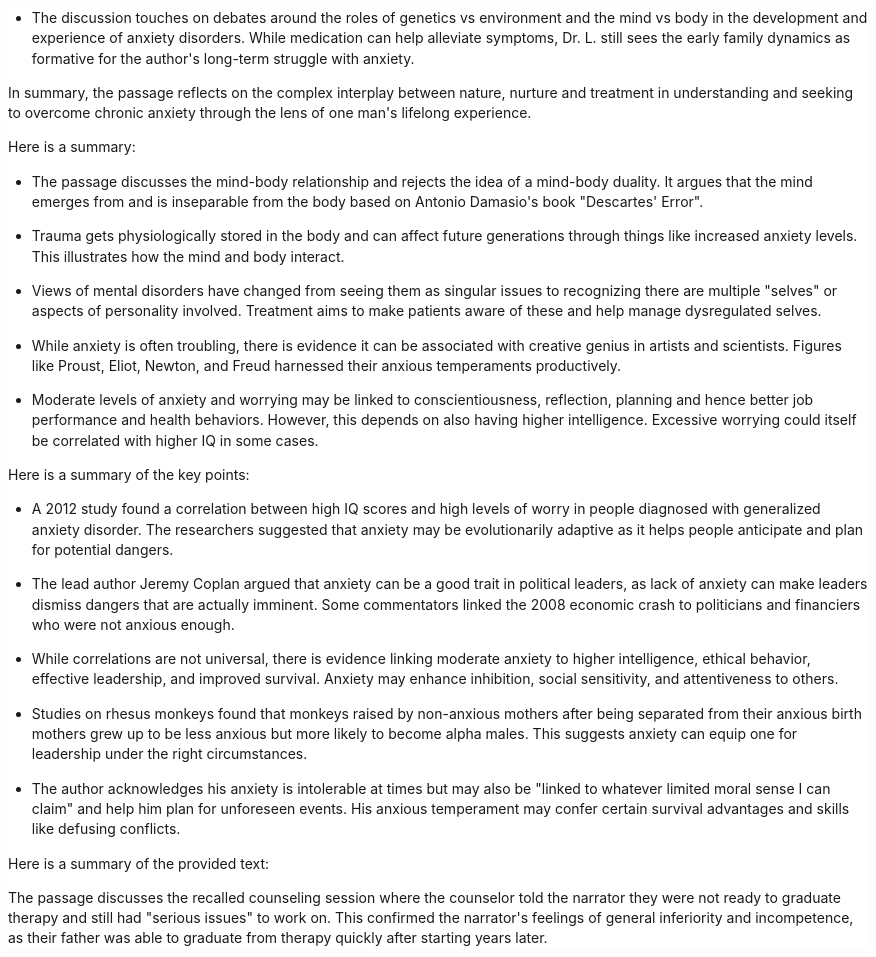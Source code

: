 - The discussion touches on debates around the roles of genetics vs environment and the mind vs body in the development and experience of anxiety disorders. While medication can help alleviate symptoms, Dr. L. still sees the early family dynamics as formative for the author's long-term struggle with anxiety.

In summary, the passage reflects on the complex interplay between nature, nurture and treatment in understanding and seeking to overcome chronic anxiety through the lens of one man's lifelong experience.

 Here is a summary:

- The passage discusses the mind-body relationship and rejects the idea of a mind-body duality. It argues that the mind emerges from and is inseparable from the body based on Antonio Damasio's book "Descartes' Error". 

- Trauma gets physiologically stored in the body and can affect future generations through things like increased anxiety levels. This illustrates how the mind and body interact.

- Views of mental disorders have changed from seeing them as singular issues to recognizing there are multiple "selves" or aspects of personality involved. Treatment aims to make patients aware of these and help manage dysregulated selves. 

- While anxiety is often troubling, there is evidence it can be associated with creative genius in artists and scientists. Figures like Proust, Eliot, Newton, and Freud harnessed their anxious temperaments productively. 

- Moderate levels of anxiety and worrying may be linked to conscientiousness, reflection, planning and hence better job performance and health behaviors. However, this depends on also having higher intelligence. Excessive worrying could itself be correlated with higher IQ in some cases.

 Here is a summary of the key points:

- A 2012 study found a correlation between high IQ scores and high levels of worry in people diagnosed with generalized anxiety disorder. The researchers suggested that anxiety may be evolutionarily adaptive as it helps people anticipate and plan for potential dangers. 

- The lead author Jeremy Coplan argued that anxiety can be a good trait in political leaders, as lack of anxiety can make leaders dismiss dangers that are actually imminent. Some commentators linked the 2008 economic crash to politicians and financiers who were not anxious enough. 

- While correlations are not universal, there is evidence linking moderate anxiety to higher intelligence, ethical behavior, effective leadership, and improved survival. Anxiety may enhance inhibition, social sensitivity, and attentiveness to others. 

- Studies on rhesus monkeys found that monkeys raised by non-anxious mothers after being separated from their anxious birth mothers grew up to be less anxious but more likely to become alpha males. This suggests anxiety can equip one for leadership under the right circumstances.

- The author acknowledges his anxiety is intolerable at times but may also be "linked to whatever limited moral sense I can claim" and help him plan for unforeseen events. His anxious temperament may confer certain survival advantages and skills like defusing conflicts.

 Here is a summary of the provided text:

The passage discusses the recalled counseling session where the counselor told the narrator they were not ready to graduate therapy and still had "serious issues" to work on. This confirmed the narrator's feelings of general inferiority and incompetence, as their father was able to graduate from therapy quickly after starting years later. 
